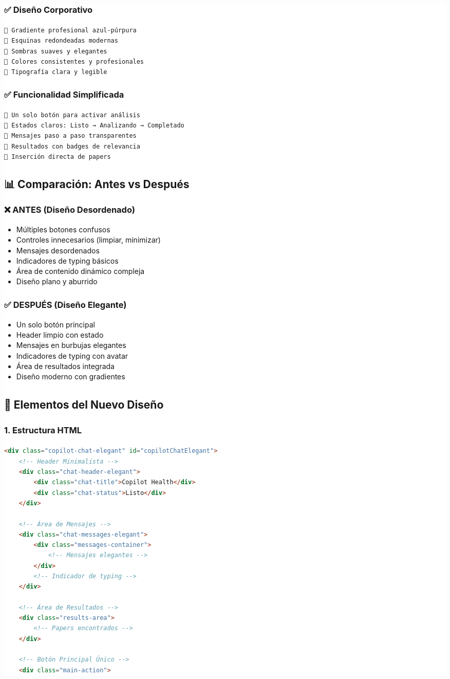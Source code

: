 ### **✅ Diseño Corporativo**
```
🎯 Gradiente profesional azul-púrpura
🎯 Esquinas redondeadas modernas
🎯 Sombras suaves y elegantes
🎯 Colores consistentes y profesionales
🎯 Tipografía clara y legible
```

### **✅ Funcionalidad Simplificada**
```
🎯 Un solo botón para activar análisis
🎯 Estados claros: Listo → Analizando → Completado
🎯 Mensajes paso a paso transparentes
🎯 Resultados con badges de relevancia
🎯 Inserción directa de papers
```

## 📊 Comparación: Antes vs Después

### **❌ ANTES (Diseño Desordenado)**
- Múltiples botones confusos
- Controles innecesarios (limpiar, minimizar)
- Mensajes desordenados
- Indicadores de typing básicos
- Área de contenido dinámico compleja
- Diseño plano y aburrido

### **✅ DESPUÉS (Diseño Elegante)**
- Un solo botón principal
- Header limpio con estado
- Mensajes en burbujas elegantes
- Indicadores de typing con avatar
- Área de resultados integrada
- Diseño moderno con gradientes

## 🎨 Elementos del Nuevo Diseño

### **1. Estructura HTML**
```html
<div class="copilot-chat-elegant" id="copilotChatElegant">
    <!-- Header Minimalista -->
    <div class="chat-header-elegant">
        <div class="chat-title">Copilot Health</div>
        <div class="chat-status">Listo</div>
    </div>
    
    <!-- Área de Mensajes -->
    <div class="chat-messages-elegant">
        <div class="messages-container">
            <!-- Mensajes elegantes -->
        </div>
        <!-- Indicador de typing -->
    </div>
    
    <!-- Área de Resultados -->
    <div class="results-area">
        <!-- Papers encontrados -->
    </div>
    
    <!-- Botón Principal Único -->
    <div class="main-action">
```